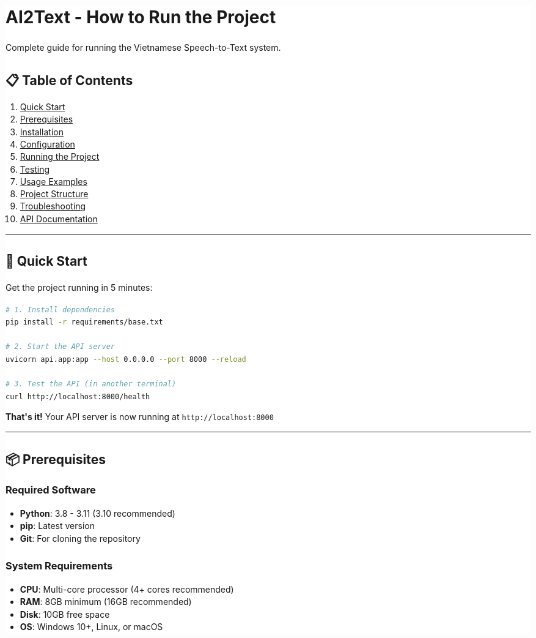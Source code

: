 # AI2Text - How to Run the Project

Complete guide for running the Vietnamese Speech-to-Text system.

## 📋 Table of Contents

1. [Quick Start](#quick-start)
2. [Prerequisites](#prerequisites)
3. [Installation](#installation)
4. [Configuration](#configuration)
5. [Running the Project](#running-the-project)
6. [Testing](#testing)
7. [Usage Examples](#usage-examples)
8. [Project Structure](#project-structure)
9. [Troubleshooting](#troubleshooting)
10. [API Documentation](#api-documentation)

---

## 🚀 Quick Start

Get the project running in 5 minutes:

```bash
# 1. Install dependencies
pip install -r requirements/base.txt

# 2. Start the API server
uvicorn api.app:app --host 0.0.0.0 --port 8000 --reload

# 3. Test the API (in another terminal)
curl http://localhost:8000/health
```

**That's it!** Your API server is now running at `http://localhost:8000`

---

## 📦 Prerequisites

### Required Software

- **Python**: 3.8 - 3.11 (3.10 recommended)
- **pip**: Latest version
- **Git**: For cloning the repository

### System Requirements

- **CPU**: Multi-core processor (4+ cores recommended)
- **RAM**: 8GB minimum (16GB recommended)
- **Disk**: 10GB free space
- **OS**: Windows 10+, Linux, or macOS
